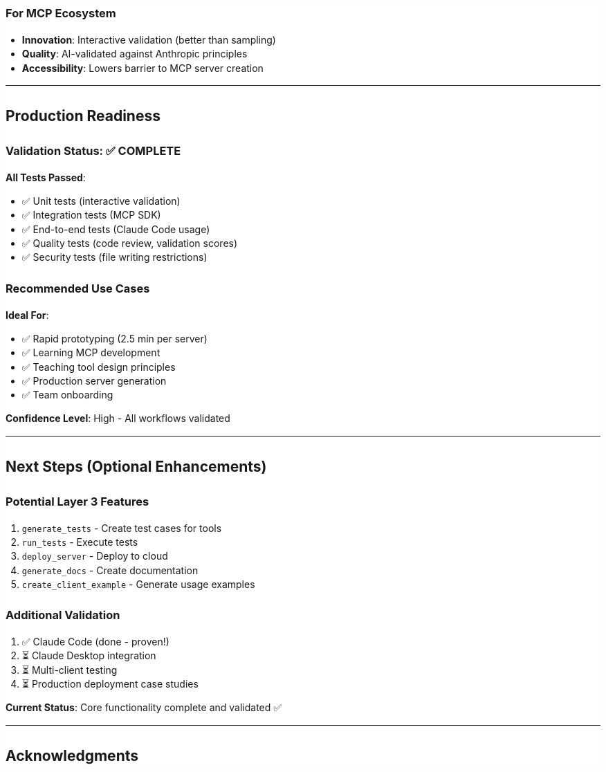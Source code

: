 ### For MCP Ecosystem
- **Innovation**: Interactive validation (better than sampling)
- **Quality**: AI-validated against Anthropic principles
- **Accessibility**: Lowers barrier to MCP server creation

---

## Production Readiness

### Validation Status: ✅ COMPLETE

**All Tests Passed**:
- ✅ Unit tests (interactive validation)
- ✅ Integration tests (MCP SDK)
- ✅ End-to-end tests (Claude Code usage)
- ✅ Quality tests (code review, validation scores)
- ✅ Security tests (file writing restrictions)

### Recommended Use Cases

**Ideal For**:
- ✅ Rapid prototyping (2.5 min per server)
- ✅ Learning MCP development
- ✅ Teaching tool design principles
- ✅ Production server generation
- ✅ Team onboarding

**Confidence Level**: High - All workflows validated

---

## Next Steps (Optional Enhancements)

### Potential Layer 3 Features
1. `generate_tests` - Create test cases for tools
2. `run_tests` - Execute tests
3. `deploy_server` - Deploy to cloud
4. `generate_docs` - Create documentation
5. `create_client_example` - Generate usage examples

### Additional Validation
1. ✅ Claude Code (done - proven!)
2. ⏳ Claude Desktop integration
3. ⏳ Multi-client testing
4. ⏳ Production deployment case studies

**Current Status**: Core functionality complete and validated ✅

---

## Acknowledgments
